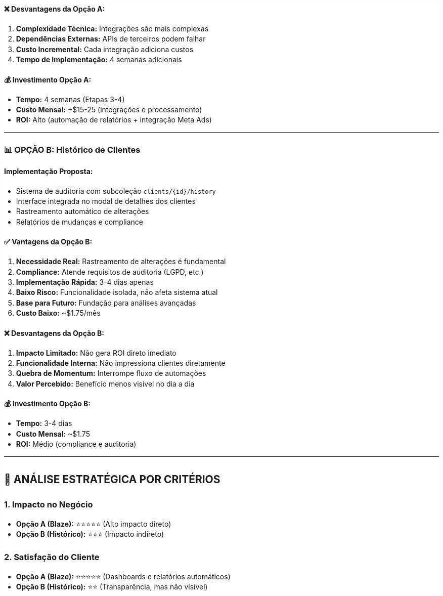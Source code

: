 #### ❌ **Desvantagens da Opção A:**
1. **Complexidade Técnica:** Integrações são mais complexas
2. **Dependências Externas:** APIs de terceiros podem falhar
3. **Custo Incremental:** Cada integração adiciona custos
4. **Tempo de Implementação:** 4 semanas adicionais

#### 💰 **Investimento Opção A:**
- **Tempo:** 4 semanas (Etapas 3-4)
- **Custo Mensal:** +$15-25 (integrações e processamento)
- **ROI:** Alto (automação de relatórios + integração Meta Ads)

---

### 📊 **OPÇÃO B: Histórico de Clientes**

#### **Implementação Proposta:**
- Sistema de auditoria com subcoleção `clients/{id}/history`
- Interface integrada no modal de detalhes dos clientes
- Rastreamento automático de alterações
- Relatórios de mudanças e compliance

#### ✅ **Vantagens da Opção B:**
1. **Necessidade Real:** Rastreamento de alterações é fundamental
2. **Compliance:** Atende requisitos de auditoria (LGPD, etc.)
3. **Implementação Rápida:** 3-4 dias apenas
4. **Baixo Risco:** Funcionalidade isolada, não afeta sistema atual
5. **Base para Futuro:** Fundação para análises avançadas
6. **Custo Baixo:** ~$1.75/mês

#### ❌ **Desvantagens da Opção B:**
1. **Impacto Limitado:** Não gera ROI direto imediato
2. **Funcionalidade Interna:** Não impressiona clientes diretamente
3. **Quebra de Momentum:** Interrompe fluxo de automações
4. **Valor Percebido:** Benefício menos visível no dia a dia

#### 💰 **Investimento Opção B:**
- **Tempo:** 3-4 dias
- **Custo Mensal:** ~$1.75
- **ROI:** Médio (compliance e auditoria)

---

## 🎯 ANÁLISE ESTRATÉGICA POR CRITÉRIOS

### **1. Impacto no Negócio**
- **Opção A (Blaze):** ⭐⭐⭐⭐⭐ (Alto impacto direto)
- **Opção B (Histórico):** ⭐⭐⭐ (Impacto indireto)

### **2. Satisfação do Cliente**
- **Opção A (Blaze):** ⭐⭐⭐⭐⭐ (Dashboards e relatórios automáticos)
- **Opção B (Histórico):** ⭐⭐ (Transparência, mas não visível)
